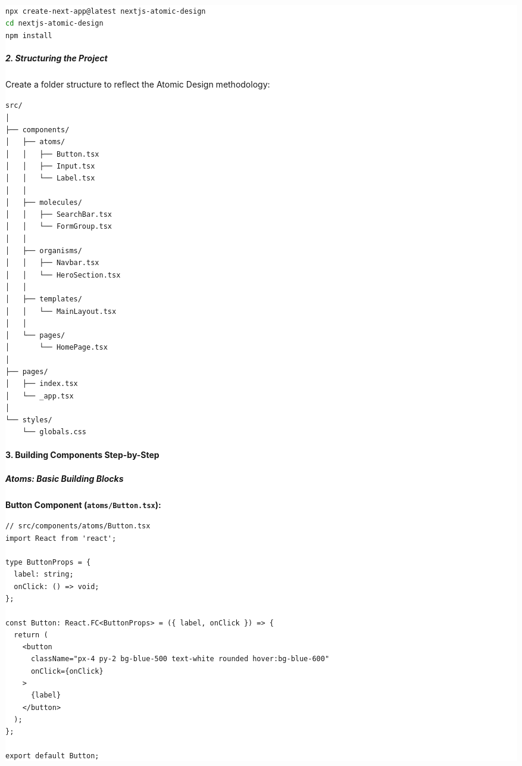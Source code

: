 ```bash
npx create-next-app@latest nextjs-atomic-design
cd nextjs-atomic-design
npm install
```

##### **2. Structuring the Project**
Create a folder structure to reflect the Atomic Design methodology:

```tsx
src/
│
├── components/
│   ├── atoms/
│   │   ├── Button.tsx
│   │   ├── Input.tsx
│   │   └── Label.tsx
│   │
│   ├── molecules/
│   │   ├── SearchBar.tsx
│   │   └── FormGroup.tsx
│   │
│   ├── organisms/
│   │   ├── Navbar.tsx
│   │   └── HeroSection.tsx
│   │
│   ├── templates/
│   │   └── MainLayout.tsx
│   │
│   └── pages/
│       └── HomePage.tsx
│
├── pages/
│   ├── index.tsx
│   └── _app.tsx
│
└── styles/
    └── globals.css
```

#### **3. Building Components Step-by-Step**

##### **Atoms: Basic Building Blocks**

**Button Component (`atoms/Button.tsx`):**
```tsx
// src/components/atoms/Button.tsx
import React from 'react';

type ButtonProps = {
  label: string;
  onClick: () => void;
};

const Button: React.FC<ButtonProps> = ({ label, onClick }) => {
  return (
    <button 
      className="px-4 py-2 bg-blue-500 text-white rounded hover:bg-blue-600"
      onClick={onClick}
    >
      {label}
    </button>
  );
};

export default Button;
```